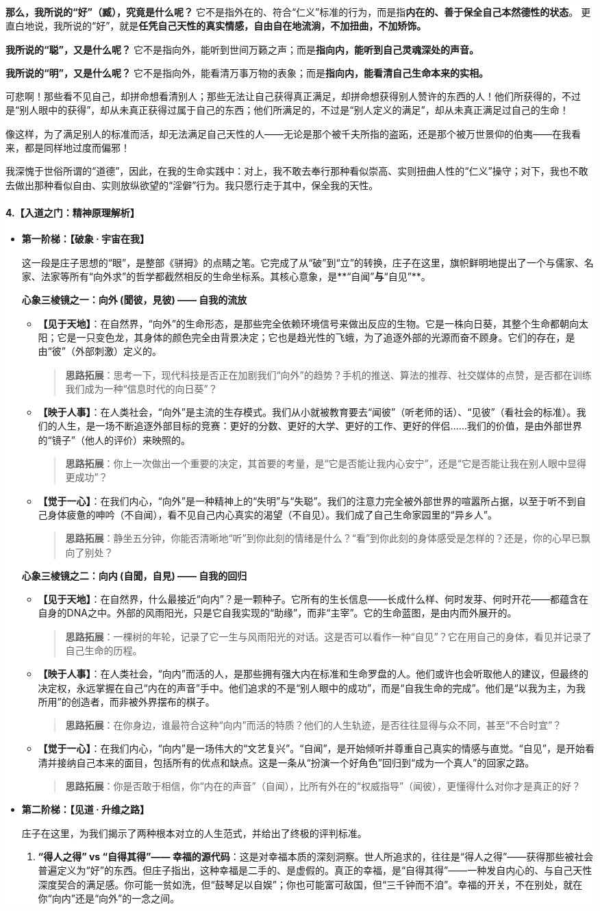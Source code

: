 **那么，我所说的“好”（臧），究竟是什么呢？**
它不是指外在的、符合“仁义”标准的行为，而是指**内在的、善于保全自己本然德性的状态**。
更直白地说，我所说的“好”，就是**任凭自己天性的真实情感，自由自在地流淌，不加扭曲，不加矫饰。**

**我所说的“聪”，又是什么呢？**
它不是指向外，能听到世间万籁之声；而是**指向内，能听到自己灵魂深处的声音。**

**我所说的“明”，又是什么呢？**
它不是指向外，能看清万事万物的表象；而是**指向内，能看清自己生命本来的实相。**

可悲啊！那些看不见自己，却拼命想看清别人；那些无法让自己获得真正满足，却拼命想获得别人赞许的东西的人！他们所获得的，不过是“别人眼中的获得”，却从未真正获得过属于自己的东西；他们所满足的，不过是“别人定义的满足”，却从未真正满足过自己的生命！

像这样，为了满足别人的标准而活，却无法满足自己天性的人——无论是那个被千夫所指的盗跖，还是那个被万世景仰的伯夷——在我看来，都是同样地过度而偏邪！

我深愧于世俗所谓的“道德”，因此，在我的生命实践中：对上，我不敢去奉行那种看似崇高、实则扭曲人性的“仁义”操守；对下，我也不敢去做出那种看似自由、实则放纵欲望的“淫僻”行为。我只愿行走于其中，保全我的天性。

#### **4.【入道之门：精神原理解析】**

*   **第一阶梯：【破象 · 宇宙在我】**

    这一段是庄子思想的“眼”，是整部《骈拇》的点睛之笔。它完成了从“破”到“立”的转换，庄子在这里，旗帜鲜明地提出了一个与儒家、名家、法家等所有“向外求”的哲学都截然相反的生命坐标系。其核心意象，是**“自闻”**与**“自见”**。

    **心象三棱镜之一：向外 (聞彼，見彼) —— 自我的流放**

    *   **【见于天地】**：在自然界，“向外”的生命形态，是那些完全依赖环境信号来做出反应的生物。它是一株向日葵，其整个生命都朝向太阳；它是一只变色龙，其身体的颜色完全由背景决定；它也是趋光性的飞蛾，为了追逐外部的光源而奋不顾身。它们的存在，是由“彼”（外部刺激）定义的。
        > **思路拓展**：思考一下，现代科技是否正在加剧我们“向外”的趋势？手机的推送、算法的推荐、社交媒体的点赞，是否都在训练我们成为一种“信息时代的向日葵”？

    *   **【映于人事】**：在人类社会，“向外”是主流的生存模式。我们从小就被教育要去“闻彼”（听老师的话）、“见彼”（看社会的标准）。我们的人生，是一场不断追逐外部目标的竞赛：更好的分数、更好的大学、更好的工作、更好的伴侣……我们的价值，是由外部世界的“镜子”（他人的评价）来映照的。
        > **思路拓展**：你上一次做出一个重要的决定，其首要的考量，是“它是否能让我内心安宁”，还是“它是否能让我在别人眼中显得更成功”？

    *   **【觉于一心】**：在我们内心，“向外”是一种精神上的“失明”与“失聪”。我们的注意力完全被外部世界的喧嚣所占据，以至于听不到自己身体疲惫的呻吟（不自闻），看不见自己内心真实的渴望（不自见）。我们成了自己生命家园里的“异乡人”。
        > **思路拓展**：静坐五分钟，你能否清晰地“听”到你此刻的情绪是什么？“看”到你此刻的身体感受是怎样的？还是，你的心早已飘向了别处？

    **心象三棱镜之二：向内 (自聞，自見) —— 自我的回归**

    *   **【见于天地】**：在自然界，什么最接近“向内”？是一颗种子。它所有的生长信息——长成什么样、何时发芽、何时开花——都蕴含在自身的DNA之中。外部的风雨阳光，只是它自我实现的“助缘”，而非“主宰”。它的生命蓝图，是由内而外展开的。
        > **思路拓展**：一棵树的年轮，记录了它一生与风雨阳光的对话。这是否可以看作一种“自见”？它在用自己的身体，看见并记录了自己生命的历程。

    *   **【映于人事】**：在人类社会，“向内”而活的人，是那些拥有强大内在标准和生命罗盘的人。他们或许也会听取他人的建议，但最终的决定权，永远掌握在自己“内在的声音”手中。他们追求的不是“别人眼中的成功”，而是“自我生命的完成”。他们是“以我为主，为我所用”的创造者，而非被外界摆布的棋子。
        > **思路拓展**：在你身边，谁最符合这种“向内”而活的特质？他们的人生轨迹，是否往往显得与众不同，甚至“不合时宜”？

    *   **【觉于一心】**：在我们内心，“向内”是一场伟大的“文艺复兴”。“自闻”，是开始倾听并尊重自己真实的情感与直觉。“自见”，是开始看清并接纳自己本来的面目，包括所有的优点和缺点。这是一条从“扮演一个好角色”回归到“成为一个真人”的回家之路。
        > **思路拓展**：你是否敢于相信，你“内在的声音”（自闻），比所有外在的“权威指导”（闻彼），更懂得什么对你才是真正的好？

*   **第二阶梯：【见道 · 升维之路】**

    庄子在这里，为我们揭示了两种根本对立的人生范式，并给出了终极的评判标准。

    1.  **“得人之得” vs “自得其得”—— 幸福的源代码**：这是对幸福本质的深刻洞察。世人所追求的，往往是“得人之得”——获得那些被社会普遍定义为“好”的东西。但庄子指出，这种幸福是二手的、是虚假的。真正的幸福，是“自得其得”——一种发自内心的、与自己天性深度契合的满足感。你可能一贫如洗，但“鼓琴足以自娱”；你也可能富可敌国，但“三千钟而不洎”。幸福的开关，不在别处，就在你“向内”还是“向外”的一念之间。
